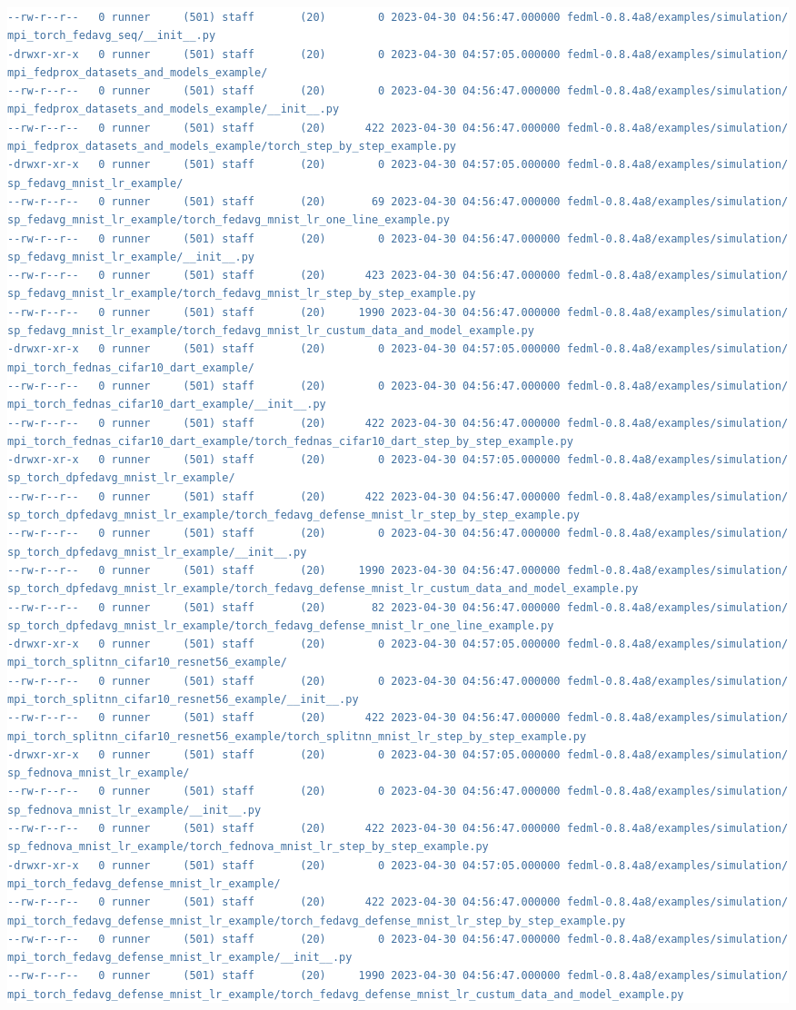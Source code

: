 ```diff
--rw-r--r--   0 runner     (501) staff       (20)        0 2023-04-30 04:56:47.000000 fedml-0.8.4a8/examples/simulation/mpi_torch_fedavg_seq/__init__.py
-drwxr-xr-x   0 runner     (501) staff       (20)        0 2023-04-30 04:57:05.000000 fedml-0.8.4a8/examples/simulation/mpi_fedprox_datasets_and_models_example/
--rw-r--r--   0 runner     (501) staff       (20)        0 2023-04-30 04:56:47.000000 fedml-0.8.4a8/examples/simulation/mpi_fedprox_datasets_and_models_example/__init__.py
--rw-r--r--   0 runner     (501) staff       (20)      422 2023-04-30 04:56:47.000000 fedml-0.8.4a8/examples/simulation/mpi_fedprox_datasets_and_models_example/torch_step_by_step_example.py
-drwxr-xr-x   0 runner     (501) staff       (20)        0 2023-04-30 04:57:05.000000 fedml-0.8.4a8/examples/simulation/sp_fedavg_mnist_lr_example/
--rw-r--r--   0 runner     (501) staff       (20)       69 2023-04-30 04:56:47.000000 fedml-0.8.4a8/examples/simulation/sp_fedavg_mnist_lr_example/torch_fedavg_mnist_lr_one_line_example.py
--rw-r--r--   0 runner     (501) staff       (20)        0 2023-04-30 04:56:47.000000 fedml-0.8.4a8/examples/simulation/sp_fedavg_mnist_lr_example/__init__.py
--rw-r--r--   0 runner     (501) staff       (20)      423 2023-04-30 04:56:47.000000 fedml-0.8.4a8/examples/simulation/sp_fedavg_mnist_lr_example/torch_fedavg_mnist_lr_step_by_step_example.py
--rw-r--r--   0 runner     (501) staff       (20)     1990 2023-04-30 04:56:47.000000 fedml-0.8.4a8/examples/simulation/sp_fedavg_mnist_lr_example/torch_fedavg_mnist_lr_custum_data_and_model_example.py
-drwxr-xr-x   0 runner     (501) staff       (20)        0 2023-04-30 04:57:05.000000 fedml-0.8.4a8/examples/simulation/mpi_torch_fednas_cifar10_dart_example/
--rw-r--r--   0 runner     (501) staff       (20)        0 2023-04-30 04:56:47.000000 fedml-0.8.4a8/examples/simulation/mpi_torch_fednas_cifar10_dart_example/__init__.py
--rw-r--r--   0 runner     (501) staff       (20)      422 2023-04-30 04:56:47.000000 fedml-0.8.4a8/examples/simulation/mpi_torch_fednas_cifar10_dart_example/torch_fednas_cifar10_dart_step_by_step_example.py
-drwxr-xr-x   0 runner     (501) staff       (20)        0 2023-04-30 04:57:05.000000 fedml-0.8.4a8/examples/simulation/sp_torch_dpfedavg_mnist_lr_example/
--rw-r--r--   0 runner     (501) staff       (20)      422 2023-04-30 04:56:47.000000 fedml-0.8.4a8/examples/simulation/sp_torch_dpfedavg_mnist_lr_example/torch_fedavg_defense_mnist_lr_step_by_step_example.py
--rw-r--r--   0 runner     (501) staff       (20)        0 2023-04-30 04:56:47.000000 fedml-0.8.4a8/examples/simulation/sp_torch_dpfedavg_mnist_lr_example/__init__.py
--rw-r--r--   0 runner     (501) staff       (20)     1990 2023-04-30 04:56:47.000000 fedml-0.8.4a8/examples/simulation/sp_torch_dpfedavg_mnist_lr_example/torch_fedavg_defense_mnist_lr_custum_data_and_model_example.py
--rw-r--r--   0 runner     (501) staff       (20)       82 2023-04-30 04:56:47.000000 fedml-0.8.4a8/examples/simulation/sp_torch_dpfedavg_mnist_lr_example/torch_fedavg_defense_mnist_lr_one_line_example.py
-drwxr-xr-x   0 runner     (501) staff       (20)        0 2023-04-30 04:57:05.000000 fedml-0.8.4a8/examples/simulation/mpi_torch_splitnn_cifar10_resnet56_example/
--rw-r--r--   0 runner     (501) staff       (20)        0 2023-04-30 04:56:47.000000 fedml-0.8.4a8/examples/simulation/mpi_torch_splitnn_cifar10_resnet56_example/__init__.py
--rw-r--r--   0 runner     (501) staff       (20)      422 2023-04-30 04:56:47.000000 fedml-0.8.4a8/examples/simulation/mpi_torch_splitnn_cifar10_resnet56_example/torch_splitnn_mnist_lr_step_by_step_example.py
-drwxr-xr-x   0 runner     (501) staff       (20)        0 2023-04-30 04:57:05.000000 fedml-0.8.4a8/examples/simulation/sp_fednova_mnist_lr_example/
--rw-r--r--   0 runner     (501) staff       (20)        0 2023-04-30 04:56:47.000000 fedml-0.8.4a8/examples/simulation/sp_fednova_mnist_lr_example/__init__.py
--rw-r--r--   0 runner     (501) staff       (20)      422 2023-04-30 04:56:47.000000 fedml-0.8.4a8/examples/simulation/sp_fednova_mnist_lr_example/torch_fednova_mnist_lr_step_by_step_example.py
-drwxr-xr-x   0 runner     (501) staff       (20)        0 2023-04-30 04:57:05.000000 fedml-0.8.4a8/examples/simulation/mpi_torch_fedavg_defense_mnist_lr_example/
--rw-r--r--   0 runner     (501) staff       (20)      422 2023-04-30 04:56:47.000000 fedml-0.8.4a8/examples/simulation/mpi_torch_fedavg_defense_mnist_lr_example/torch_fedavg_defense_mnist_lr_step_by_step_example.py
--rw-r--r--   0 runner     (501) staff       (20)        0 2023-04-30 04:56:47.000000 fedml-0.8.4a8/examples/simulation/mpi_torch_fedavg_defense_mnist_lr_example/__init__.py
--rw-r--r--   0 runner     (501) staff       (20)     1990 2023-04-30 04:56:47.000000 fedml-0.8.4a8/examples/simulation/mpi_torch_fedavg_defense_mnist_lr_example/torch_fedavg_defense_mnist_lr_custum_data_and_model_example.py
```